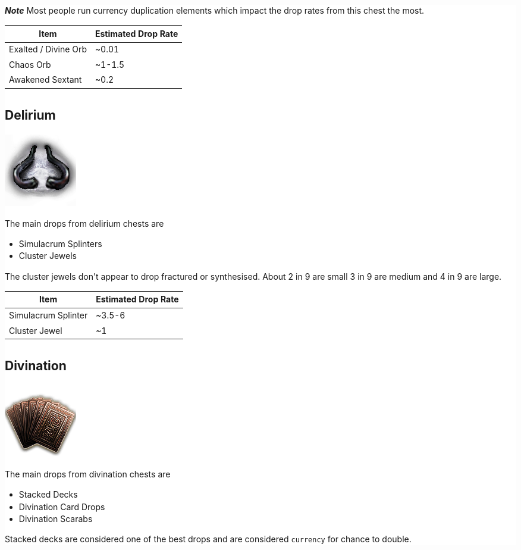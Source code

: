 ***Note*** Most people run currency duplication elements which impact the drop rates from this chest the most.

| Item | Estimated Drop Rate |
| --- | --- |
| Exalted / Divine Orb | ~0.01 |
| Chaos Orb | ~1-1.5 |
| Awakened Sextant | ~0.2 |

## Delirium

![image](poe-heistress/static/HeistRewardDelirium.png)

The main drops from delirium chests are
- Simulacrum Splinters
- Cluster Jewels

The cluster jewels don't appear to drop fractured or synthesised. About 2 in 9 are small 3 in 9 are medium and 4 in 9 are large.

| Item | Estimated Drop Rate |
| --- | --- |
| Simulacrum Splinter | ~3.5-6 |
| Cluster Jewel | ~1 |

## Divination

![image](poe-heistress/static/HeistRewardDivination.png)

The main drops from divination chests are
- Stacked Decks
- Divination Card Drops
- Divination Scarabs

Stacked decks are considered one of the best drops and are considered `currency` for chance to double.
